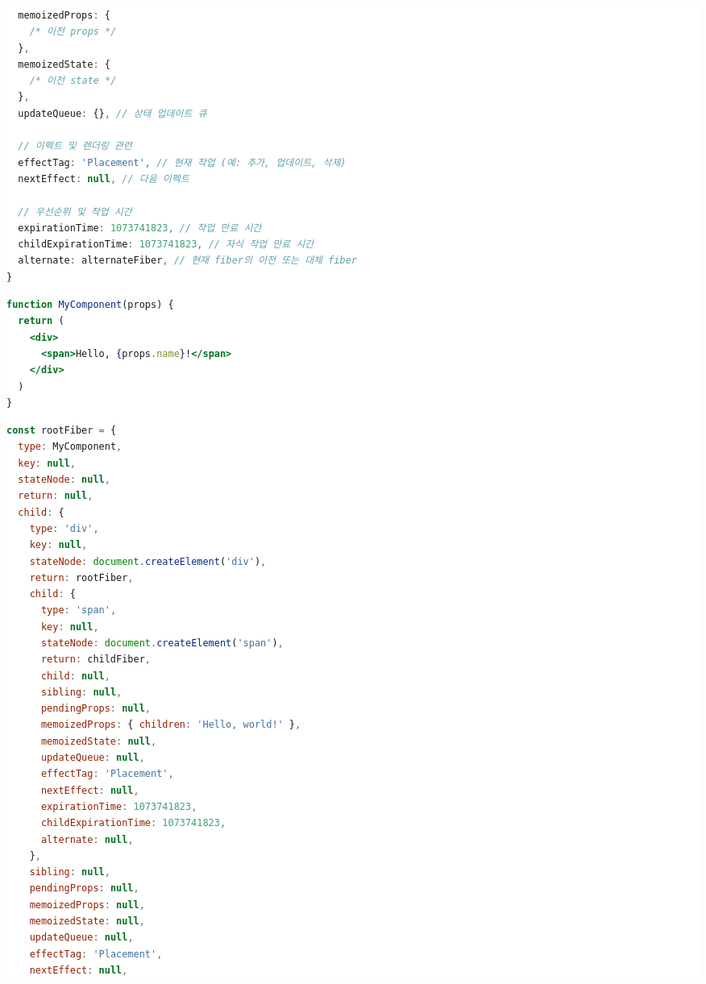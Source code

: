 ```jsx
  memoizedProps: {
    /* 이전 props */
  },
  memoizedState: {
    /* 이전 state */
  },
  updateQueue: {}, // 상태 업데이트 큐

  // 이펙트 및 렌더링 관련
  effectTag: 'Placement', // 현재 작업 (예: 추가, 업데이트, 삭제)
  nextEffect: null, // 다음 이펙트

  // 우선순위 및 작업 시간
  expirationTime: 1073741823, // 작업 만료 시간
  childExpirationTime: 1073741823, // 자식 작업 만료 시간
  alternate: alternateFiber, // 현재 fiber의 이전 또는 대체 fiber
}
```

```jsx
function MyComponent(props) {
  return (
    <div>
      <span>Hello, {props.name}!</span>
    </div>
  )
}
```

```jsx
const rootFiber = {
  type: MyComponent,
  key: null,
  stateNode: null,
  return: null,
  child: {
    type: 'div',
    key: null,
    stateNode: document.createElement('div'),
    return: rootFiber,
    child: {
      type: 'span',
      key: null,
      stateNode: document.createElement('span'),
      return: childFiber,
      child: null,
      sibling: null,
      pendingProps: null,
      memoizedProps: { children: 'Hello, world!' },
      memoizedState: null,
      updateQueue: null,
      effectTag: 'Placement',
      nextEffect: null,
      expirationTime: 1073741823,
      childExpirationTime: 1073741823,
      alternate: null,
    },
    sibling: null,
    pendingProps: null,
    memoizedProps: null,
    memoizedState: null,
    updateQueue: null,
    effectTag: 'Placement',
    nextEffect: null,
```